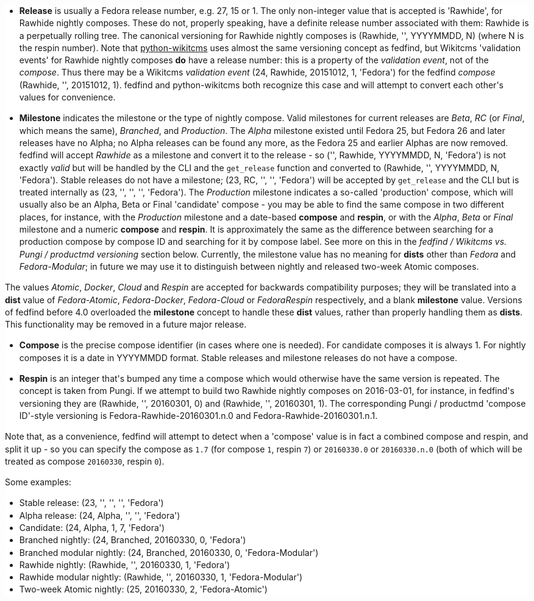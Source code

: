 * **Release** is usually a Fedora release number, e.g. 27, 15 or 1. The only non-integer value that is accepted is 'Rawhide', for Rawhide nightly composes. These do not, properly speaking, have a definite release number associated with them: Rawhide is a perpetually rolling tree. The canonical versioning for Rawhide nightly composes is (Rawhide, '', YYYYMMDD, N) (where N is the respin number). Note that [python-wikitcms][4] uses almost the same versioning concept as fedfind, but Wikitcms 'validation events' for Rawhide nightly composes **do** have a release number: this is a property of the *validation event*, not of the *compose*. Thus there may be a Wikitcms *validation event* (24, Rawhide, 20151012, 1, 'Fedora') for the fedfind *compose* (Rawhide, '', 20151012, 1). fedfind and python-wikitcms both recognize this case and will attempt to convert each other's values for convenience.

* **Milestone** indicates the milestone or the type of nightly compose. Valid milestones for current releases are *Beta*, *RC* (or *Final*, which means the same), *Branched*, and *Production*. The *Alpha* milestone existed until Fedora 25, but Fedora 26 and later releases have no Alpha; no Alpha releases can be found any more, as the Fedora 25 and earlier Alphas are now removed. fedfind will accept *Rawhide* as a milestone and convert it to the release - so ('', Rawhide, YYYYMMDD, N, 'Fedora') is not exactly *valid* but will be handled by the CLI and the `get_release` function and converted to (Rawhide, '', YYYYMMDD, N, 'Fedora'). Stable releases do not have a milestone; (23, RC, '', '', 'Fedora') will be accepted by `get_release` and the CLI but is treated internally as (23, '', '', '', 'Fedora'). The *Production* milestone indicates a so-called 'production' compose, which will usually also be an Alpha, Beta or Final 'candidate' compose - you may be able to find the same compose in two different places, for instance, with the *Production* milestone and a date-based **compose** and **respin**, or with the *Alpha*, *Beta* or *Final* milestone and a numeric **compose** and **respin**. It is approximately the same as the difference between searching for a production compose by compose ID and searching for it by compose label. See more on this in the *fedfind / Wikitcms vs. Pungi / productmd versioning* section below. Currently, the milestone value has no meaning for **dists** other than *Fedora* and *Fedora-Modular*; in future we may use it to distinguish between nightly and released two-week Atomic composes.

The values *Atomic*, *Docker*, *Cloud* and *Respin* are accepted for backwards compatibility purposes; they will be translated into a **dist** value of *Fedora-Atomic*, *Fedora-Docker*, *Fedora-Cloud* or *FedoraRespin* respectively, and a blank **milestone** value. Versions of fedfind before 4.0 overloaded the **milestone** concept to handle these **dist** values, rather than properly handling them as **dists**. This functionality may be removed in a future major release.

* **Compose** is the precise compose identifier (in cases where one is needed). For candidate composes it is always 1. For nightly composes it is a date in YYYYMMDD format. Stable releases and milestone releases do not have a compose.

* **Respin** is an integer that's bumped any time a compose which would otherwise have the same version is repeated. The concept is taken from Pungi. If we attempt to build two Rawhide nightly composes on 2016-03-01, for instance, in fedfind's versioning they are (Rawhide, '', 20160301, 0) and (Rawhide, '', 20160301, 1). The corresponding Pungi / productmd 'compose ID'-style versioning is Fedora-Rawhide-20160301.n.0 and Fedora-Rawhide-20160301.n.1.

Note that, as a convenience, fedfind will attempt to detect when a 'compose' value is in fact a combined compose and respin, and split it up - so you can specify the compose as `1.7` (for compose `1`, respin `7`) or `20160330.0` or `20160330.n.0` (both of which will be treated as compose `20160330`, respin `0`).

Some examples:

* Stable release: (23, '', '', '', 'Fedora')
* Alpha release: (24, Alpha, '', '', 'Fedora')
* Candidate: (24, Alpha, 1, 7, 'Fedora')
* Branched nightly: (24, Branched, 20160330, 0, 'Fedora')
* Branched modular nightly: (24, Branched, 20160330, 0, 'Fedora-Modular')
* Rawhide nightly: (Rawhide, '', 20160330, 1, 'Fedora')
* Rawhide modular nightly: (Rawhide, '', 20160330, 1, 'Fedora-Modular')
* Two-week Atomic nightly: (25, 20160330, 2, 'Fedora-Atomic')


[1]: https://pagure.io/fedora-qa/fedfind
[2]: https://pypi.python.org/pypi/fedfind
[3]: https://developercertificate.org/
[4]: https://pagure.io/fedora-qa/python-wikitcms
[5]: https://github.com/pydanny